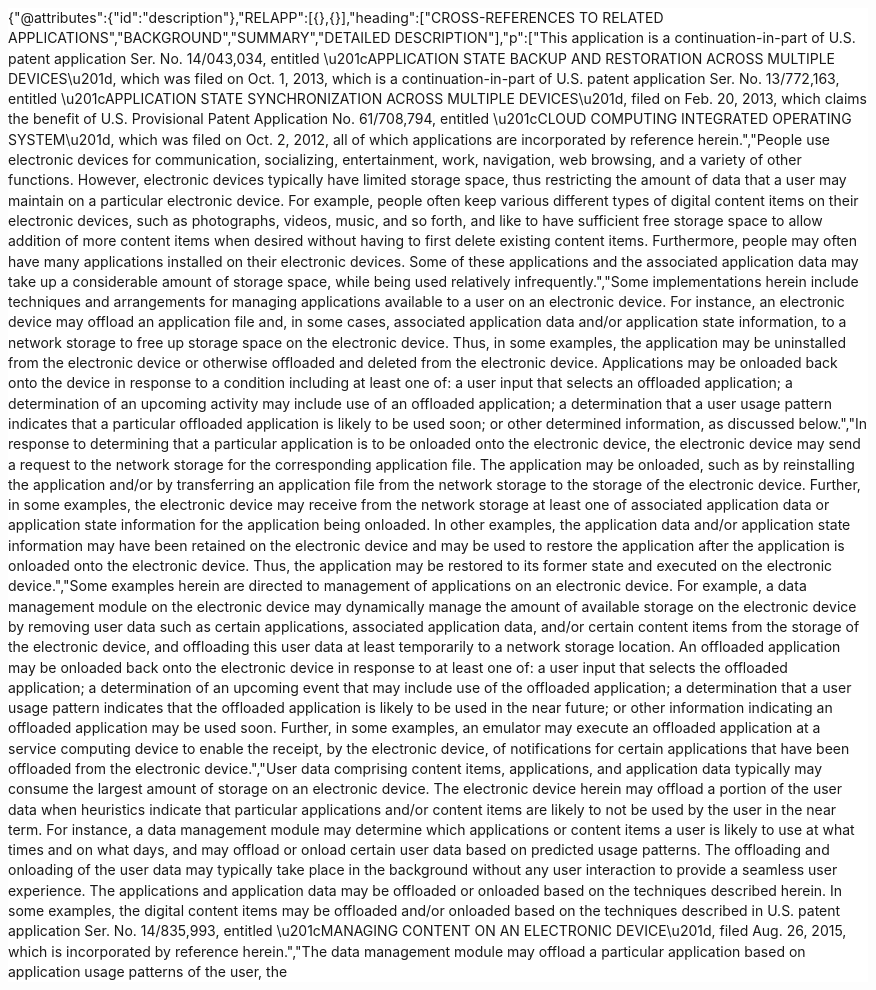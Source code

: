 {"@attributes":{"id":"description"},"RELAPP":[{},{}],"heading":["CROSS-REFERENCES TO RELATED APPLICATIONS","BACKGROUND","SUMMARY","DETAILED DESCRIPTION"],"p":["This application is a continuation-in-part of U.S. patent application Ser. No. 14\/043,034, entitled \u201cAPPLICATION STATE BACKUP AND RESTORATION ACROSS MULTIPLE DEVICES\u201d, which was filed on Oct. 1, 2013, which is a continuation-in-part of U.S. patent application Ser. No. 13\/772,163, entitled \u201cAPPLICATION STATE SYNCHRONIZATION ACROSS MULTIPLE DEVICES\u201d, filed on Feb. 20, 2013, which claims the benefit of U.S. Provisional Patent Application No. 61\/708,794, entitled \u201cCLOUD COMPUTING INTEGRATED OPERATING SYSTEM\u201d, which was filed on Oct. 2, 2012, all of which applications are incorporated by reference herein.","People use electronic devices for communication, socializing, entertainment, work, navigation, web browsing, and a variety of other functions. However, electronic devices typically have limited storage space, thus restricting the amount of data that a user may maintain on a particular electronic device. For example, people often keep various different types of digital content items on their electronic devices, such as photographs, videos, music, and so forth, and like to have sufficient free storage space to allow addition of more content items when desired without having to first delete existing content items. Furthermore, people may often have many applications installed on their electronic devices. Some of these applications and the associated application data may take up a considerable amount of storage space, while being used relatively infrequently.","Some implementations herein include techniques and arrangements for managing applications available to a user on an electronic device. For instance, an electronic device may offload an application file and, in some cases, associated application data and\/or application state information, to a network storage to free up storage space on the electronic device. Thus, in some examples, the application may be uninstalled from the electronic device or otherwise offloaded and deleted from the electronic device. Applications may be onloaded back onto the device in response to a condition including at least one of: a user input that selects an offloaded application; a determination of an upcoming activity may include use of an offloaded application; a determination that a user usage pattern indicates that a particular offloaded application is likely to be used soon; or other determined information, as discussed below.","In response to determining that a particular application is to be onloaded onto the electronic device, the electronic device may send a request to the network storage for the corresponding application file. The application may be onloaded, such as by reinstalling the application and\/or by transferring an application file from the network storage to the storage of the electronic device. Further, in some examples, the electronic device may receive from the network storage at least one of associated application data or application state information for the application being onloaded. In other examples, the application data and\/or application state information may have been retained on the electronic device and may be used to restore the application after the application is onloaded onto the electronic device. Thus, the application may be restored to its former state and executed on the electronic device.","Some examples herein are directed to management of applications on an electronic device. For example, a data management module on the electronic device may dynamically manage the amount of available storage on the electronic device by removing user data such as certain applications, associated application data, and\/or certain content items from the storage of the electronic device, and offloading this user data at least temporarily to a network storage location. An offloaded application may be onloaded back onto the electronic device in response to at least one of: a user input that selects the offloaded application; a determination of an upcoming event that may include use of the offloaded application; a determination that a user usage pattern indicates that the offloaded application is likely to be used in the near future; or other information indicating an offloaded application may be used soon. Further, in some examples, an emulator may execute an offloaded application at a service computing device to enable the receipt, by the electronic device, of notifications for certain applications that have been offloaded from the electronic device.","User data comprising content items, applications, and application data typically may consume the largest amount of storage on an electronic device. The electronic device herein may offload a portion of the user data when heuristics indicate that particular applications and\/or content items are likely to not be used by the user in the near term. For instance, a data management module may determine which applications or content items a user is likely to use at what times and on what days, and may offload or onload certain user data based on predicted usage patterns. The offloading and onloading of the user data may typically take place in the background without any user interaction to provide a seamless user experience. The applications and application data may be offloaded or onloaded based on the techniques described herein. In some examples, the digital content items may be offloaded and\/or onloaded based on the techniques described in U.S. patent application Ser. No. 14\/835,993, entitled \u201cMANAGING CONTENT ON AN ELECTRONIC DEVICE\u201d, filed Aug. 26, 2015, which is incorporated by reference herein.","The data management module may offload a particular application based on application usage patterns of the user, the